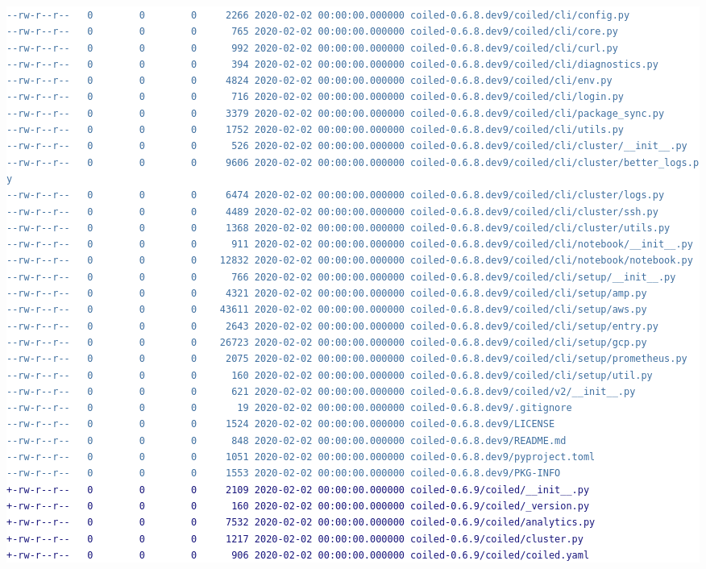 ```diff
--rw-r--r--   0        0        0     2266 2020-02-02 00:00:00.000000 coiled-0.6.8.dev9/coiled/cli/config.py
--rw-r--r--   0        0        0      765 2020-02-02 00:00:00.000000 coiled-0.6.8.dev9/coiled/cli/core.py
--rw-r--r--   0        0        0      992 2020-02-02 00:00:00.000000 coiled-0.6.8.dev9/coiled/cli/curl.py
--rw-r--r--   0        0        0      394 2020-02-02 00:00:00.000000 coiled-0.6.8.dev9/coiled/cli/diagnostics.py
--rw-r--r--   0        0        0     4824 2020-02-02 00:00:00.000000 coiled-0.6.8.dev9/coiled/cli/env.py
--rw-r--r--   0        0        0      716 2020-02-02 00:00:00.000000 coiled-0.6.8.dev9/coiled/cli/login.py
--rw-r--r--   0        0        0     3379 2020-02-02 00:00:00.000000 coiled-0.6.8.dev9/coiled/cli/package_sync.py
--rw-r--r--   0        0        0     1752 2020-02-02 00:00:00.000000 coiled-0.6.8.dev9/coiled/cli/utils.py
--rw-r--r--   0        0        0      526 2020-02-02 00:00:00.000000 coiled-0.6.8.dev9/coiled/cli/cluster/__init__.py
--rw-r--r--   0        0        0     9606 2020-02-02 00:00:00.000000 coiled-0.6.8.dev9/coiled/cli/cluster/better_logs.py
--rw-r--r--   0        0        0     6474 2020-02-02 00:00:00.000000 coiled-0.6.8.dev9/coiled/cli/cluster/logs.py
--rw-r--r--   0        0        0     4489 2020-02-02 00:00:00.000000 coiled-0.6.8.dev9/coiled/cli/cluster/ssh.py
--rw-r--r--   0        0        0     1368 2020-02-02 00:00:00.000000 coiled-0.6.8.dev9/coiled/cli/cluster/utils.py
--rw-r--r--   0        0        0      911 2020-02-02 00:00:00.000000 coiled-0.6.8.dev9/coiled/cli/notebook/__init__.py
--rw-r--r--   0        0        0    12832 2020-02-02 00:00:00.000000 coiled-0.6.8.dev9/coiled/cli/notebook/notebook.py
--rw-r--r--   0        0        0      766 2020-02-02 00:00:00.000000 coiled-0.6.8.dev9/coiled/cli/setup/__init__.py
--rw-r--r--   0        0        0     4321 2020-02-02 00:00:00.000000 coiled-0.6.8.dev9/coiled/cli/setup/amp.py
--rw-r--r--   0        0        0    43611 2020-02-02 00:00:00.000000 coiled-0.6.8.dev9/coiled/cli/setup/aws.py
--rw-r--r--   0        0        0     2643 2020-02-02 00:00:00.000000 coiled-0.6.8.dev9/coiled/cli/setup/entry.py
--rw-r--r--   0        0        0    26723 2020-02-02 00:00:00.000000 coiled-0.6.8.dev9/coiled/cli/setup/gcp.py
--rw-r--r--   0        0        0     2075 2020-02-02 00:00:00.000000 coiled-0.6.8.dev9/coiled/cli/setup/prometheus.py
--rw-r--r--   0        0        0      160 2020-02-02 00:00:00.000000 coiled-0.6.8.dev9/coiled/cli/setup/util.py
--rw-r--r--   0        0        0      621 2020-02-02 00:00:00.000000 coiled-0.6.8.dev9/coiled/v2/__init__.py
--rw-r--r--   0        0        0       19 2020-02-02 00:00:00.000000 coiled-0.6.8.dev9/.gitignore
--rw-r--r--   0        0        0     1524 2020-02-02 00:00:00.000000 coiled-0.6.8.dev9/LICENSE
--rw-r--r--   0        0        0      848 2020-02-02 00:00:00.000000 coiled-0.6.8.dev9/README.md
--rw-r--r--   0        0        0     1051 2020-02-02 00:00:00.000000 coiled-0.6.8.dev9/pyproject.toml
--rw-r--r--   0        0        0     1553 2020-02-02 00:00:00.000000 coiled-0.6.8.dev9/PKG-INFO
+-rw-r--r--   0        0        0     2109 2020-02-02 00:00:00.000000 coiled-0.6.9/coiled/__init__.py
+-rw-r--r--   0        0        0      160 2020-02-02 00:00:00.000000 coiled-0.6.9/coiled/_version.py
+-rw-r--r--   0        0        0     7532 2020-02-02 00:00:00.000000 coiled-0.6.9/coiled/analytics.py
+-rw-r--r--   0        0        0     1217 2020-02-02 00:00:00.000000 coiled-0.6.9/coiled/cluster.py
+-rw-r--r--   0        0        0      906 2020-02-02 00:00:00.000000 coiled-0.6.9/coiled/coiled.yaml
```